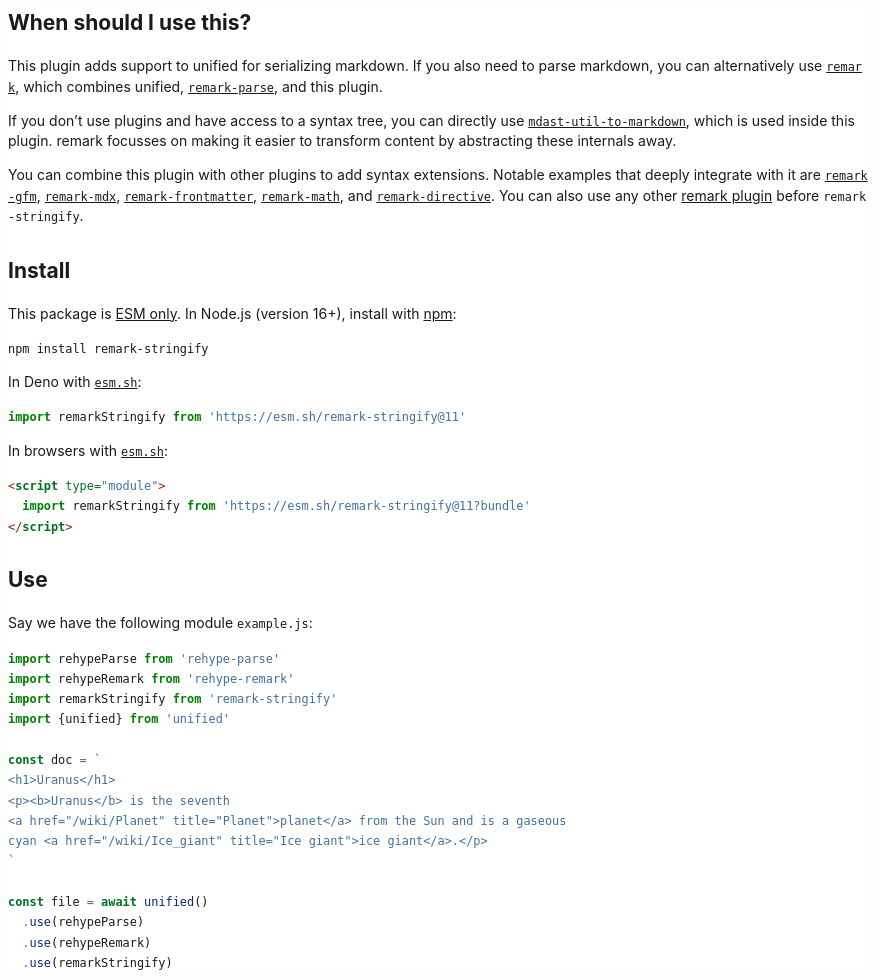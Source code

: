 ## When should I use this?

This plugin adds support to unified for serializing markdown.
If you also need to parse markdown, you can alternatively use
[`remark`][remark-core], which combines unified,
[`remark-parse`][remark-parse], and this plugin.

If you don’t use plugins and have access to a syntax tree, you can directly use
[`mdast-util-to-markdown`][mdast-util-to-markdown], which is used inside this
plugin.
remark focusses on making it easier to transform content by abstracting these
internals away.

You can combine this plugin with other plugins to add syntax extensions.
Notable examples that deeply integrate with it are
[`remark-gfm`][remark-gfm],
[`remark-mdx`][remark-mdx],
[`remark-frontmatter`][remark-frontmatter],
[`remark-math`][remark-math], and
[`remark-directive`][remark-directive].
You can also use any other [remark plugin][remark-plugin] before
`remark-stringify`.

## Install

This package is [ESM only][esm].
In Node.js (version 16+), install with [npm][]:

```sh
npm install remark-stringify
```

In Deno with [`esm.sh`][esmsh]:

```js
import remarkStringify from 'https://esm.sh/remark-stringify@11'
```

In browsers with [`esm.sh`][esmsh]:

```html
<script type="module">
  import remarkStringify from 'https://esm.sh/remark-stringify@11?bundle'
</script>
```

## Use

Say we have the following module `example.js`:

```js
import rehypeParse from 'rehype-parse'
import rehypeRemark from 'rehype-remark'
import remarkStringify from 'remark-stringify'
import {unified} from 'unified'

const doc = `
<h1>Uranus</h1>
<p><b>Uranus</b> is the seventh
<a href="/wiki/Planet" title="Planet">planet</a> from the Sun and is a gaseous
cyan <a href="/wiki/Ice_giant" title="Ice giant">ice giant</a>.</p>
`

const file = await unified()
  .use(rehypeParse)
  .use(rehypeRemark)
  .use(remarkStringify)
```

[file-logo]: https://raw.githubusercontent.com/remarkjs/remark/1f338e72/logo.svg?sanitize=true
[github-mdast-utilities]: https://github.com/syntax-tree/mdast#list-of-utilities
[github-rehype-plugins]: https://github.com/rehypejs/rehype/blob/main/doc/plugins.md#list-of-plugins
[github-remark]: https://github.com/remarkjs/remark
[github-remark-awesome-remark]: https://github.com/remarkjs/awesome-remark
[github-remark-directive]: https://github.com/remarkjs/remark-directive
[github-topic-remark-plugin]: https://github.com/topics/remark-plugin
[github-unified-args-use]: https://github.com/unifiedjs/unified-args#--use-plugin
[github-unified-engine-config-files]: https://github.com/unifiedjs/unified-engine#config-files
[github-unified-plugin]: https://github.com/unifiedjs/unified#plugin
[github-unified-use]: https://github.com/unifiedjs/unified#processoruseplugin-options
[github-unist-utilities]: https://github.com/syntax-tree/unist#unist-utilities
[github-vfile-utilities]: https://github.com/vfile/vfile#list-of-utilities
[health-discussions]: https://github.com/remarkjs/remark/discussions
[unifiedjs-create-a-plugin]: https://unifiedjs.com/learn/guide/create-a-remark-plugin/
[build-badge]: https://github.com/remarkjs/remark/workflows/main/badge.svg
[build]: https://github.com/remarkjs/remark/actions
[coverage-badge]: https://img.shields.io/codecov/c/github/remarkjs/remark.svg
[coverage]: https://codecov.io/github/remarkjs/remark
[downloads-badge]: https://img.shields.io/npm/dm/remark-parse.svg
[downloads]: https://www.npmjs.com/package/remark-parse
[size-badge]: https://img.shields.io/bundlejs/size/remark-parse
[size]: https://bundlejs.com/?q=remark-parse
[sponsors-badge]: https://opencollective.com/unified/sponsors/badge.svg
[backers-badge]: https://opencollective.com/unified/backers/badge.svg
[collective]: https://opencollective.com/unified
[chat-badge]: https://img.shields.io/badge/chat-discussions-success.svg
[chat]: https://github.com/remarkjs/remark/discussions
[security]: https://github.com/remarkjs/.github/blob/main/security.md
[health]: https://github.com/remarkjs/.github
[contributing]: https://github.com/remarkjs/.github/blob/main/contributing.md
[support]: https://github.com/remarkjs/.github/blob/main/support.md
[coc]: https://github.com/remarkjs/.github/blob/main/code-of-conduct.md
[license]: https://github.com/remarkjs/remark/blob/main/license
[author]: https://wooorm.com
[npm]: https://docs.npmjs.com/cli/install
[esm]: https://gist.github.com/sindresorhus/a39789f98801d908bbc7ff3ecc99d99c
[esmsh]: https://esm.sh
[mdast]: https://github.com/syntax-tree/mdast
[mdast-util-from-markdown]: https://github.com/syntax-tree/mdast-util-from-markdown
[micromark]: https://github.com/micromark/micromark
[micromark-extend]: https://github.com/micromark/micromark#extensions
[rehype]: https://github.com/rehypejs/rehype
[rehype-sanitize]: https://github.com/rehypejs/rehype-sanitize
[remark]: https://github.com/remarkjs/remark
[remark-core]: ../remark/
[remark-directive]: https://github.com/remarkjs/remark-directive
[remark-frontmatter]: https://github.com/remarkjs/remark-frontmatter
[remark-gfm]: https://github.com/remarkjs/remark-gfm
[remark-mdx]: https://github.com/mdx-js/mdx/tree/main/packages/remark-mdx
[remark-man]: https://github.com/remarkjs/remark-man
[remark-math]: https://github.com/remarkjs/remark-math
[remark-plugin]: https://github.com/remarkjs/remark#plugin
[remark-stringify]: ../remark-stringify/
[typescript]: https://www.typescriptlang.org
[unified]: https://github.com/unifiedjs/unified
[xss]: https://en.wikipedia.org/wiki/Cross-site_scripting
[api-remark-parse]: #unifieduseremarkparse
[build-badge]: https://github.com/remarkjs/remark/workflows/main/badge.svg
[build]: https://github.com/remarkjs/remark/actions
[coverage-badge]: https://img.shields.io/codecov/c/github/remarkjs/remark.svg
[coverage]: https://codecov.io/github/remarkjs/remark
[downloads-badge]: https://img.shields.io/npm/dm/remark-parse.svg
[downloads]: https://www.npmjs.com/package/remark-parse
[size-badge]: https://img.shields.io/bundlejs/size/remark-parse
[size]: https://bundlejs.com/?q=remark-parse
[sponsors-badge]: https://opencollective.com/unified/sponsors/badge.svg
[backers-badge]: https://opencollective.com/unified/backers/badge.svg
[collective]: https://opencollective.com/unified
[chat-badge]: https://img.shields.io/badge/chat-discussions-success.svg
[chat]: https://github.com/remarkjs/remark/discussions
[security]: https://github.com/remarkjs/.github/blob/main/security.md
[health]: https://github.com/remarkjs/.github
[contributing]: https://github.com/remarkjs/.github/blob/main/contributing.md
[support]: https://github.com/remarkjs/.github/blob/main/support.md
[coc]: https://github.com/remarkjs/.github/blob/main/code-of-conduct.md
[license]: https://github.com/remarkjs/remark/blob/main/license
[author]: https://wooorm.com
[npm]: https://docs.npmjs.com/cli/install
[esm]: https://gist.github.com/sindresorhus/a39789f98801d908bbc7ff3ecc99d99c
[esmsh]: https://esm.sh
[mdast]: https://github.com/syntax-tree/mdast
[mdast-util-from-markdown]: https://github.com/syntax-tree/mdast-util-from-markdown
[micromark]: https://github.com/micromark/micromark
[micromark-extend]: https://github.com/micromark/micromark#extensions
[rehype]: https://github.com/rehypejs/rehype
[rehype-sanitize]: https://github.com/rehypejs/rehype-sanitize
[remark]: https://github.com/remarkjs/remark
[remark-core]: ../remark/
[remark-directive]: https://github.com/remarkjs/remark-directive
[remark-frontmatter]: https://github.com/remarkjs/remark-frontmatter
[remark-gfm]: https://github.com/remarkjs/remark-gfm
[remark-mdx]: https://github.com/mdx-js/mdx/tree/main/packages/remark-mdx
[remark-man]: https://github.com/remarkjs/remark-man
[remark-math]: https://github.com/remarkjs/remark-math
[remark-plugin]: https://github.com/remarkjs/remark#plugin
[remark-stringify]: ../remark-stringify/
[typescript]: https://www.typescriptlang.org
[unified]: https://github.com/unifiedjs/unified
[xss]: https://en.wikipedia.org/wiki/Cross-site_scripting
[api-remark-parse]: #unifieduseremarkparse
[build-badge]: https://github.com/remarkjs/remark/workflows/main/badge.svg
[build]: https://github.com/remarkjs/remark/actions
[coverage-badge]: https://img.shields.io/codecov/c/github/remarkjs/remark.svg
[coverage]: https://codecov.io/github/remarkjs/remark
[downloads-badge]: https://img.shields.io/npm/dm/remark-stringify.svg
[downloads]: https://www.npmjs.com/package/remark-stringify
[size-badge]: https://img.shields.io/bundlejs/size/remark-stringify
[size]: https://bundlejs.com/?q=remark-stringify
[sponsors-badge]: https://opencollective.com/unified/sponsors/badge.svg
[backers-badge]: https://opencollective.com/unified/backers/badge.svg
[collective]: https://opencollective.com/unified
[chat-badge]: https://img.shields.io/badge/chat-discussions-success.svg
[chat]: https://github.com/remarkjs/remark/discussions
[security]: https://github.com/remarkjs/.github/blob/main/security.md
[health]: https://github.com/remarkjs/.github
[contributing]: https://github.com/remarkjs/.github/blob/main/contributing.md
[support]: https://github.com/remarkjs/.github/blob/main/support.md
[coc]: https://github.com/remarkjs/.github/blob/main/code-of-conduct.md
[license]: https://github.com/remarkjs/remark/blob/main/license
[author]: https://wooorm.com
[npm]: https://docs.npmjs.com/cli/install
[esm]: https://gist.github.com/sindresorhus/a39789f98801d908bbc7ff3ecc99d99c
[esmsh]: https://esm.sh
[mdast]: https://github.com/syntax-tree/mdast
[mdast-util-to-markdown]: https://github.com/syntax-tree/mdast-util-to-markdown
[remark]: https://github.com/remarkjs/remark
[remark-core]: ../remark/
[remark-directive]: https://github.com/remarkjs/remark-directive
[remark-frontmatter]: https://github.com/remarkjs/remark-frontmatter
[remark-gfm]: https://github.com/remarkjs/remark-gfm
[remark-math]: https://github.com/remarkjs/remark-math
[remark-mdx]: https://github.com/mdx-js/mdx/tree/main/packages/remark-mdx
[remark-parse]: ../remark-parse/
[remark-plugin]: https://github.com/remarkjs/remark#plugin
[typescript]: https://www.typescriptlang.org
[unified]: https://github.com/unifiedjs/unified
[api-options]: #options
[api-remark-stringify]: #unifieduseremarkstringify-options